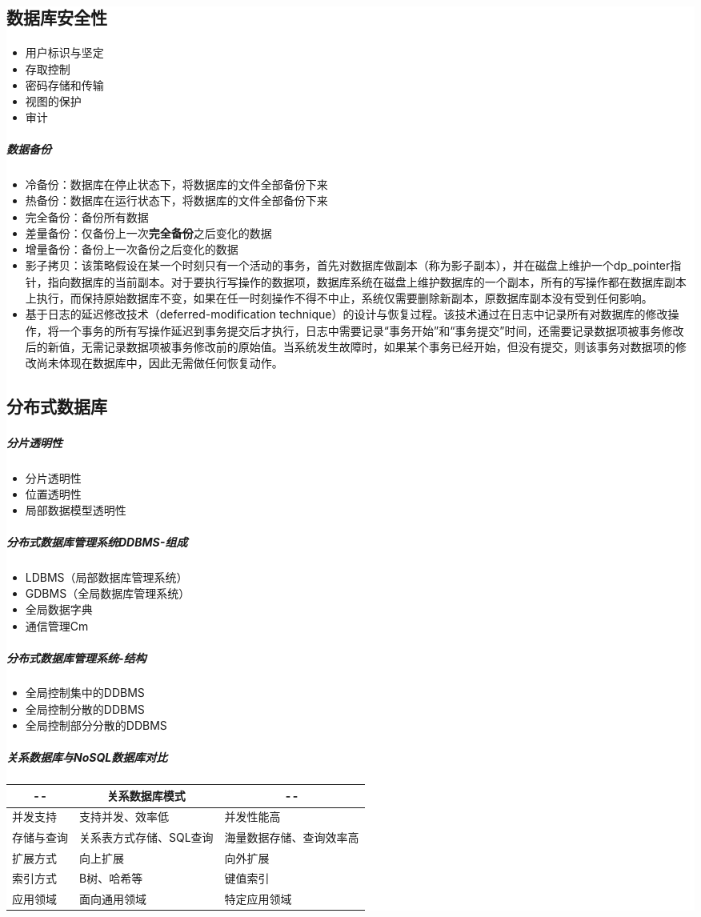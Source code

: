 ## 数据库安全性

* 用户标识与坚定
* 存取控制
* 密码存储和传输
* 视图的保护
* 审计

##### 数据备份

* 冷备份：数据库在停止状态下，将数据库的文件全部备份下来
* 热备份：数据库在运行状态下，将数据库的文件全部备份下来
* 完全备份：备份所有数据
* 差量备份：仅备份上一次**完全备份**之后变化的数据
* 增量备份：备份上一次备份之后变化的数据
* 影子拷贝：该策略假设在某一个时刻只有一个活动的事务，首先对数据库做副本（称为影子副本），并在磁盘上维护一个dp_pointer指针，指向数据库的当前副本。对于要执行写操作的数据项，数据库系统在磁盘上维护数据库的一个副本，所有的写操作都在数据库副本上执行，而保持原始数据库不变，如果在任一时刻操作不得不中止，系统仅需要删除新副本，原数据库副本没有受到任何影响。
* 基于日志的延迟修改技术（deferred-modification
  technique）的设计与恢复过程。该技术通过在日志中记录所有对数据库的修改操作，将一个事务的所有写操作延迟到事务提交后才执行，日志中需要记录“事务开始”和“事务提交”时间，还需要记录数据项被事务修改后的新值，无需记录数据项被事务修改前的原始值。当系统发生故障时，如果某个事务已经开始，但没有提交，则该事务对数据项的修改尚未体现在数据库中，因此无需做任何恢复动作。

## 分布式数据库

##### 分片透明性

* 分片透明性
* 位置透明性
* 局部数据模型透明性

##### 分布式数据库管理系统DDBMS-组成

* LDBMS（局部数据库管理系统）
* GDBMS（全局数据库管理系统）
* 全局数据字典
* 通信管理Cm

##### 分布式数据库管理系统-结构

* 全局控制集中的DDBMS
* 全局控制分散的DDBMS
* 全局控制部分分散的DDBMS

##### 关系数据库与NoSQL数据库对比

| --         | 关系数据库模式          | --                       |
| ---------- | ----------------------- | ------------------------ |
| 并发支持   | 支持并发、效率低        | 并发性能高               |
| 存储与查询 | 关系表方式存储、SQL查询 | 海量数据存储、查询效率高 |
| 扩展方式   | 向上扩展                | 向外扩展                 |
| 索引方式   | B树、哈希等             | 键值索引                 |
| 应用领域   | 面向通用领域            | 特定应用领域             |
